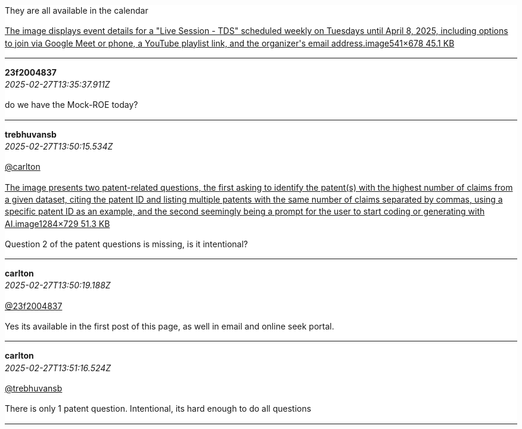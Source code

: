 They are all available in the calendar  


[The image displays event details for a "Live Session - TDS" scheduled weekly on Tuesdays until April 8, 2025, including options to join via Google Meet or phone, a YouTube playlist link, and the organizer's email address.image541×678 45.1 KB](https://europe1.discourse-cdn.com/flex013/uploads/iitm/original/3X/3/d/3d3e709aaadb85475807d6504df0644dc07ff0c1.png "image")




---
**23f2004837**  
*2025-02-27T13:35:37.911Z*


do we have the Mock-ROE today?




---
**trebhuvansb**  
*2025-02-27T13:50:15.534Z*


[@carlton](/u/carlton)  


[The image presents two patent-related questions, the first asking to identify the patent(s) with the highest number of claims from a given dataset, citing the patent ID and listing multiple patents with the same number of claims separated by commas, using a specific patent ID as an example, and the second seemingly being a prompt for the user to start coding or generating with AI.image1284×729 51.3 KB](https://europe1.discourse-cdn.com/flex013/uploads/iitm/original/3X/9/6/96aaf11d9d1945ebbc45de2bb7cff70394d732e7.png "image")

  
Question 2 of the patent questions is missing, is it intentional?




---
**carlton**  
*2025-02-27T13:50:19.188Z*


[@23f2004837](/u/23f2004837)

Yes its available in the first post of this page, as well in email and online seek portal.




---
**carlton**  
*2025-02-27T13:51:16.524Z*


[@trebhuvansb](/u/trebhuvansb)

There is only 1 patent question. Intentional, its hard enough to do all questions




---